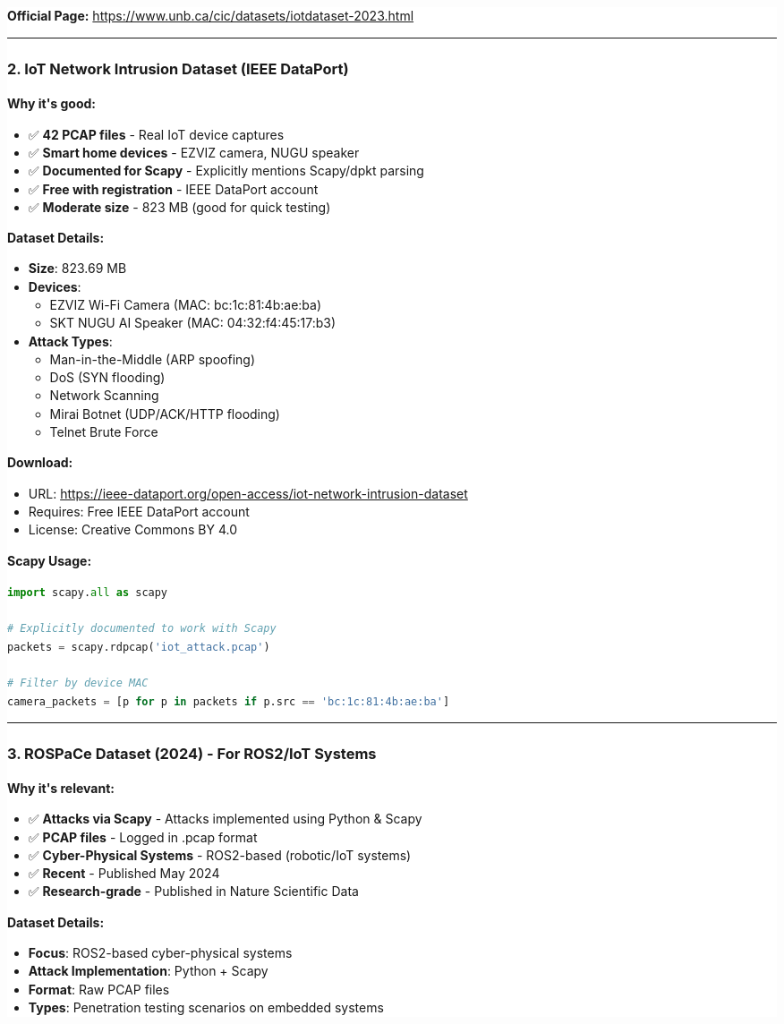 **Official Page:** https://www.unb.ca/cic/datasets/iotdataset-2023.html

---

### 2. **IoT Network Intrusion Dataset** (IEEE DataPort)

**Why it's good:**
- ✅ **42 PCAP files** - Real IoT device captures
- ✅ **Smart home devices** - EZVIZ camera, NUGU speaker
- ✅ **Documented for Scapy** - Explicitly mentions Scapy/dpkt parsing
- ✅ **Free with registration** - IEEE DataPort account
- ✅ **Moderate size** - 823 MB (good for quick testing)

**Dataset Details:**
- **Size**: 823.69 MB
- **Devices**:
  - EZVIZ Wi-Fi Camera (MAC: bc:1c:81:4b:ae:ba)
  - SKT NUGU AI Speaker (MAC: 04:32:f4:45:17:b3)
- **Attack Types**:
  - Man-in-the-Middle (ARP spoofing)
  - DoS (SYN flooding)
  - Network Scanning
  - Mirai Botnet (UDP/ACK/HTTP flooding)
  - Telnet Brute Force

**Download:**
- URL: https://ieee-dataport.org/open-access/iot-network-intrusion-dataset
- Requires: Free IEEE DataPort account
- License: Creative Commons BY 4.0

**Scapy Usage:**
```python
import scapy.all as scapy

# Explicitly documented to work with Scapy
packets = scapy.rdpcap('iot_attack.pcap')

# Filter by device MAC
camera_packets = [p for p in packets if p.src == 'bc:1c:81:4b:ae:ba']
```

---

### 3. **ROSPaCe Dataset** (2024) - For ROS2/IoT Systems

**Why it's relevant:**
- ✅ **Attacks via Scapy** - Attacks implemented using Python & Scapy
- ✅ **PCAP files** - Logged in .pcap format
- ✅ **Cyber-Physical Systems** - ROS2-based (robotic/IoT systems)
- ✅ **Recent** - Published May 2024
- ✅ **Research-grade** - Published in Nature Scientific Data

**Dataset Details:**
- **Focus**: ROS2-based cyber-physical systems
- **Attack Implementation**: Python + Scapy
- **Format**: Raw PCAP files
- **Types**: Penetration testing scenarios on embedded systems
